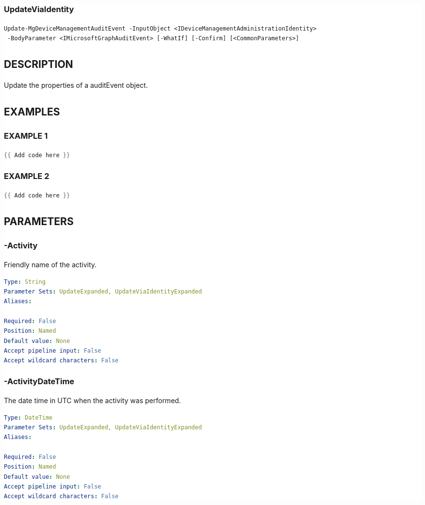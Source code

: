 ### UpdateViaIdentity
```
Update-MgDeviceManagementAuditEvent -InputObject <IDeviceManagementAdministrationIdentity>
 -BodyParameter <IMicrosoftGraphAuditEvent> [-WhatIf] [-Confirm] [<CommonParameters>]
```

## DESCRIPTION
Update the properties of a auditEvent object.

## EXAMPLES

### EXAMPLE 1
```powershell
{{ Add code here }}
```

### EXAMPLE 2
```powershell
{{ Add code here }}
```

## PARAMETERS

### -Activity
Friendly name of the activity.

```yaml
Type: String
Parameter Sets: UpdateExpanded, UpdateViaIdentityExpanded
Aliases:

Required: False
Position: Named
Default value: None
Accept pipeline input: False
Accept wildcard characters: False
```

### -ActivityDateTime
The date time in UTC when the activity was performed.

```yaml
Type: DateTime
Parameter Sets: UpdateExpanded, UpdateViaIdentityExpanded
Aliases:

Required: False
Position: Named
Default value: None
Accept pipeline input: False
Accept wildcard characters: False
```
